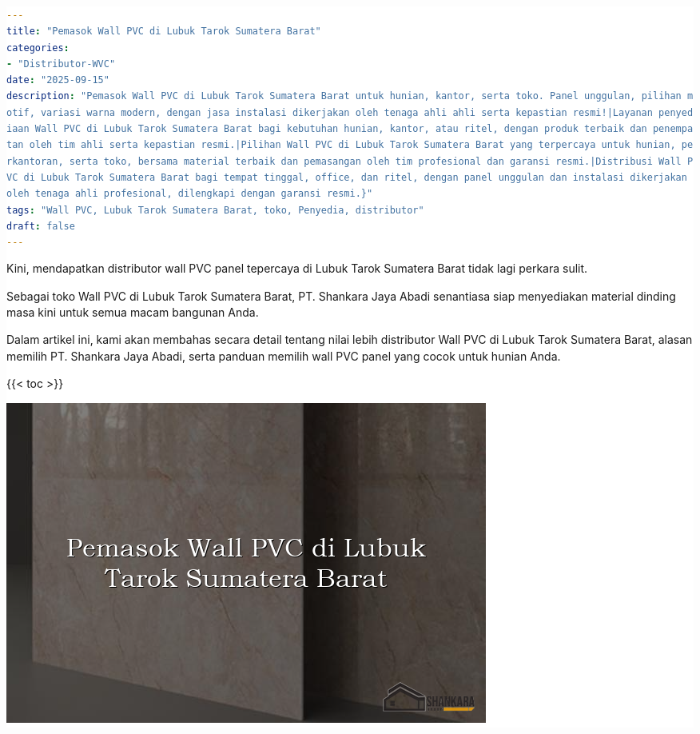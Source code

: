 ```yaml
---
title: "Pemasok Wall PVC di Lubuk Tarok Sumatera Barat"
categories: 
- "Distributor-WVC"
date: "2025-09-15"
description: "Pemasok Wall PVC di Lubuk Tarok Sumatera Barat untuk hunian, kantor, serta toko. Panel unggulan, pilihan motif, variasi warna modern, dengan jasa instalasi dikerjakan oleh tenaga ahli ahli serta kepastian resmi!|Layanan penyediaan Wall PVC di Lubuk Tarok Sumatera Barat bagi kebutuhan hunian, kantor, atau ritel, dengan produk terbaik dan penempatan oleh tim ahli serta kepastian resmi.|Pilihan Wall PVC di Lubuk Tarok Sumatera Barat yang terpercaya untuk hunian, perkantoran, serta toko, bersama material terbaik dan pemasangan oleh tim profesional dan garansi resmi.|Distribusi Wall PVC di Lubuk Tarok Sumatera Barat bagi tempat tinggal, office, dan ritel, dengan panel unggulan dan instalasi dikerjakan oleh tenaga ahli profesional, dilengkapi dengan garansi resmi.}"
tags: "Wall PVC, Lubuk Tarok Sumatera Barat, toko, Penyedia, distributor"
draft: false
---
```


Kini, mendapatkan distributor wall PVC panel tepercaya di Lubuk Tarok Sumatera Barat tidak lagi perkara sulit.

Sebagai toko Wall PVC di Lubuk Tarok Sumatera Barat, PT. Shankara Jaya Abadi senantiasa siap menyediakan material dinding masa kini untuk semua macam bangunan Anda.

Dalam artikel ini, kami akan membahas secara detail tentang nilai lebih distributor Wall PVC di Lubuk Tarok Sumatera Barat, alasan memilih PT. Shankara Jaya Abadi, serta panduan memilih wall PVC panel yang cocok untuk hunian Anda.

{{< toc >}}

![Pemasok Wall PVC di Lubuk Tarok Sumatera Barat](/images/Distributor-WVC/Pemasok-Wall-PVC-di-Lubuk-Tarok-Sumatera-Barat.png)
